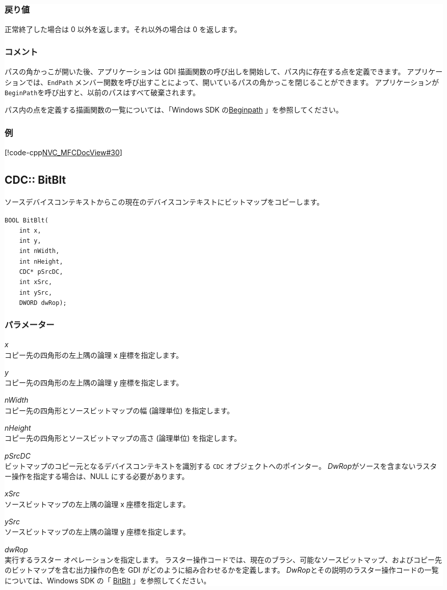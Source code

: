 ### <a name="return-value"></a>戻り値

正常終了した場合は 0 以外を返します。それ以外の場合は 0 を返します。

### <a name="remarks"></a>コメント

パスの角かっこが開いた後、アプリケーションは GDI 描画関数の呼び出しを開始して、パス内に存在する点を定義できます。 アプリケーションでは、`EndPath` メンバー関数を呼び出すことによって、開いているパスの角かっこを閉じることができます。 アプリケーションが `BeginPath`を呼び出すと、以前のパスはすべて破棄されます。

パス内の点を定義する描画関数の一覧については、「Windows SDK の[Beginpath](/windows/win32/api/wingdi/nf-wingdi-beginpath) 」を参照してください。

### <a name="example"></a>例

[!code-cpp[NVC_MFCDocView#30](../../mfc/codesnippet/cpp/cdc-class_2.cpp)]

##  <a name="bitblt"></a>CDC:: BitBlt

ソースデバイスコンテキストからこの現在のデバイスコンテキストにビットマップをコピーします。

```
BOOL BitBlt(
    int x,
    int y,
    int nWidth,
    int nHeight,
    CDC* pSrcDC,
    int xSrc,
    int ySrc,
    DWORD dwRop);
```

### <a name="parameters"></a>パラメーター

*x*<br/>
コピー先の四角形の左上隅の論理 x 座標を指定します。

*y*<br/>
コピー先の四角形の左上隅の論理 y 座標を指定します。

*nWidth*<br/>
コピー先の四角形とソースビットマップの幅 (論理単位) を指定します。

*nHeight*<br/>
コピー先の四角形とソースビットマップの高さ (論理単位) を指定します。

*pSrcDC*<br/>
ビットマップのコピー元となるデバイスコンテキストを識別する `CDC` オブジェクトへのポインター。 *DwRop*がソースを含まないラスター操作を指定する場合は、NULL にする必要があります。

*xSrc*<br/>
ソースビットマップの左上隅の論理 x 座標を指定します。

*ySrc*<br/>
ソースビットマップの左上隅の論理 y 座標を指定します。

*dwRop*<br/>
実行するラスター オペレーションを指定します。 ラスター操作コードでは、現在のブラシ、可能なソースビットマップ、およびコピー先のビットマップを含む出力操作の色を GDI がどのように組み合わせるかを定義します。 *DwRop*とその説明のラスター操作コードの一覧については、Windows SDK の「 [BitBlt](/windows/win32/api/wingdi/nf-wingdi-bitblt) 」を参照してください。
